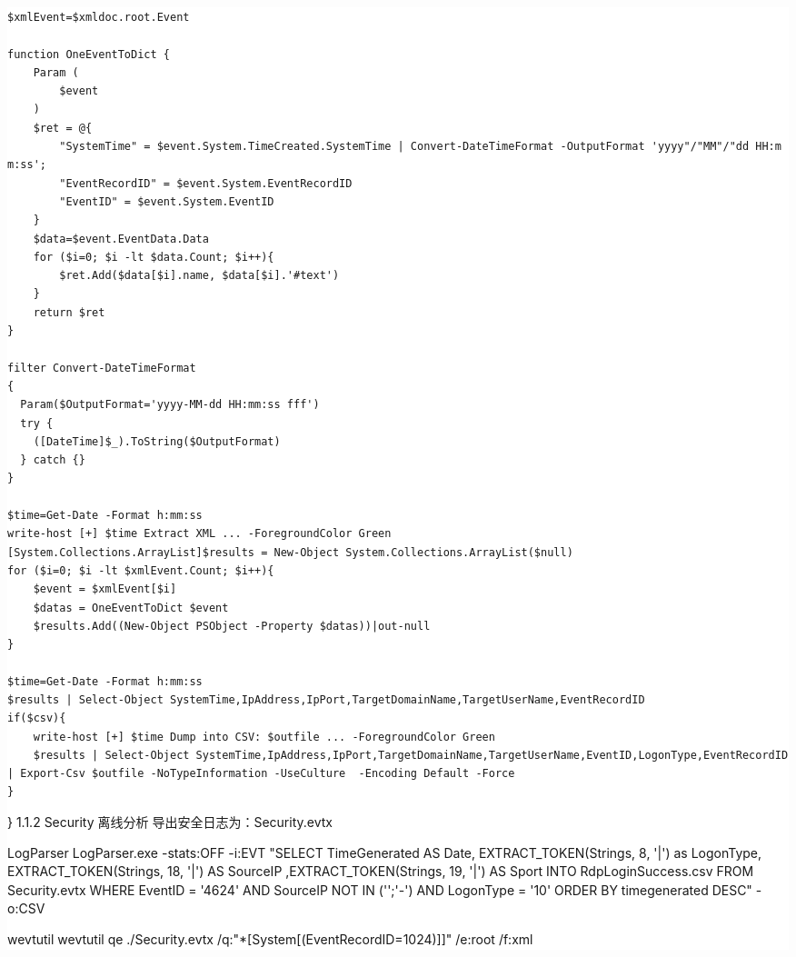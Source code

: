     $xmlEvent=$xmldoc.root.Event

    function OneEventToDict {
        Param (
            $event
        )
        $ret = @{
            "SystemTime" = $event.System.TimeCreated.SystemTime | Convert-DateTimeFormat -OutputFormat 'yyyy"/"MM"/"dd HH:mm:ss';
            "EventRecordID" = $event.System.EventRecordID
            "EventID" = $event.System.EventID
        }
        $data=$event.EventData.Data
        for ($i=0; $i -lt $data.Count; $i++){
            $ret.Add($data[$i].name, $data[$i].'#text')
        }
        return $ret
    }

    filter Convert-DateTimeFormat
    {
      Param($OutputFormat='yyyy-MM-dd HH:mm:ss fff')
      try {
        ([DateTime]$_).ToString($OutputFormat)
      } catch {}
    }

    $time=Get-Date -Format h:mm:ss
    write-host [+] $time Extract XML ... -ForegroundColor Green
    [System.Collections.ArrayList]$results = New-Object System.Collections.ArrayList($null)
    for ($i=0; $i -lt $xmlEvent.Count; $i++){
        $event = $xmlEvent[$i]
        $datas = OneEventToDict $event
        $results.Add((New-Object PSObject -Property $datas))|out-null
    }

    $time=Get-Date -Format h:mm:ss
    $results | Select-Object SystemTime,IpAddress,IpPort,TargetDomainName,TargetUserName,EventRecordID
    if($csv){
        write-host [+] $time Dump into CSV: $outfile ... -ForegroundColor Green
        $results | Select-Object SystemTime,IpAddress,IpPort,TargetDomainName,TargetUserName,EventID,LogonType,EventRecordID | Export-Csv $outfile -NoTypeInformation -UseCulture  -Encoding Default -Force
    }
}
1.1.2 Security 离线分析
导出安全日志为：Security.evtx

LogParser
LogParser.exe -stats:OFF -i:EVT "SELECT TimeGenerated AS Date, EXTRACT_TOKEN(Strings, 8, '|') as LogonType, EXTRACT_TOKEN(Strings, 18, '|') AS SourceIP ,EXTRACT_TOKEN(Strings, 19, '|') AS Sport INTO RdpLoginSuccess.csv FROM Security.evtx WHERE EventID = '4624' AND SourceIP NOT IN ('';'-') AND LogonType = '10' ORDER BY timegenerated DESC" -o:CSV

wevtutil
wevtutil qe ./Security.evtx /q:"*[System[(EventRecordID=1024)]]" /e:root /f:xml
